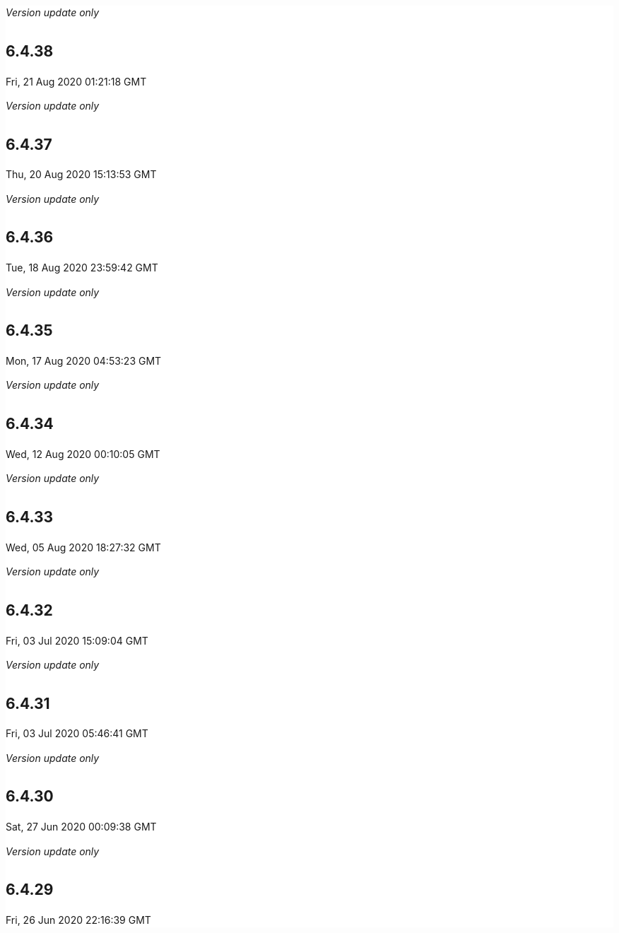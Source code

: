 _Version update only_

## 6.4.38
Fri, 21 Aug 2020 01:21:18 GMT

_Version update only_

## 6.4.37
Thu, 20 Aug 2020 15:13:53 GMT

_Version update only_

## 6.4.36
Tue, 18 Aug 2020 23:59:42 GMT

_Version update only_

## 6.4.35
Mon, 17 Aug 2020 04:53:23 GMT

_Version update only_

## 6.4.34
Wed, 12 Aug 2020 00:10:05 GMT

_Version update only_

## 6.4.33
Wed, 05 Aug 2020 18:27:32 GMT

_Version update only_

## 6.4.32
Fri, 03 Jul 2020 15:09:04 GMT

_Version update only_

## 6.4.31
Fri, 03 Jul 2020 05:46:41 GMT

_Version update only_

## 6.4.30
Sat, 27 Jun 2020 00:09:38 GMT

_Version update only_

## 6.4.29
Fri, 26 Jun 2020 22:16:39 GMT
